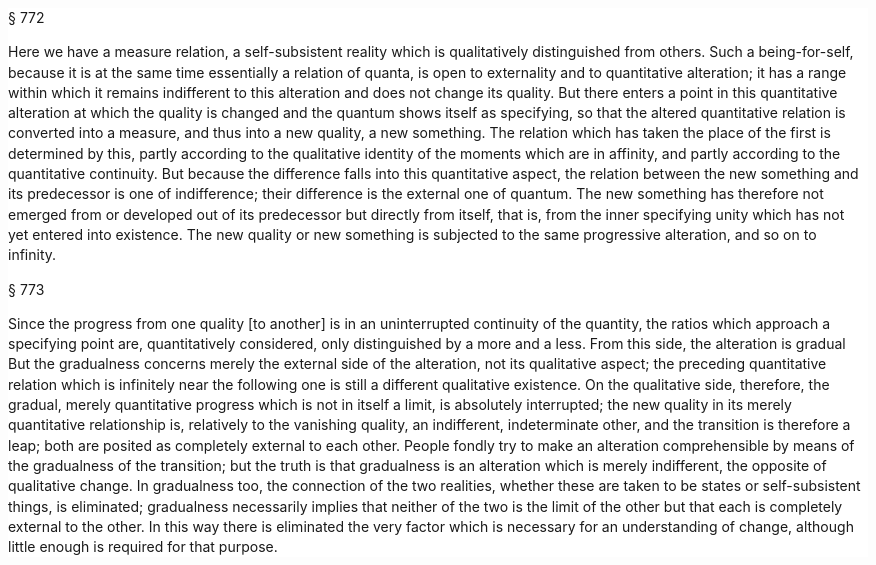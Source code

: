 § 772

Here we have a measure relation, a self-subsistent reality which is qualitatively distinguished from others. Such a being-for-self, because it is at the same time essentially a relation of quanta, is open to externality and to quantitative alteration; it has a range within which it remains indifferent to this alteration and does not change its quality. But there enters a point in this quantitative alteration at which the quality is changed and the quantum shows itself as specifying, so that the altered quantitative relation is converted into a measure, and thus into a new quality, a new something. The relation which has taken the place of the first is determined by this, partly according to the qualitative identity of the moments which are in affinity, and partly according to the quantitative continuity. But because the difference falls into this quantitative aspect, the relation between the new something and its predecessor is one of indifference; their difference is the external one of quantum. The new something has therefore not emerged from or developed out of its predecessor but directly from itself, that is, from the inner specifying unity which has not yet entered into existence. The new quality or new something is subjected to the same progressive alteration, and so on to infinity.

§ 773

Since the progress from one quality [to another] is in an uninterrupted continuity of the quantity, the ratios which approach a specifying point are, quantitatively considered, only distinguished by a more and a less. From this side, the alteration is gradual But the gradualness concerns merely the external side of the alteration, not its qualitative aspect; the preceding quantitative relation which is infinitely near the following one is still a different qualitative existence. On the qualitative side, therefore, the gradual, merely quantitative progress which is not in itself a limit, is absolutely interrupted; the new quality in its merely quantitative relationship is, relatively to the vanishing quality, an indifferent, indeterminate other, and the transition is therefore a leap; both are posited as completely external to each other. People fondly try to make an alteration comprehensible by means of the gradualness of the transition; but the truth is that gradualness is an alteration which is merely indifferent, the opposite of qualitative change. In gradualness too, the connection of the two realities, whether these are taken to be states or self-subsistent things, is eliminated; gradualness necessarily implies that neither of the two is the limit of the other but that each is completely external to the other. In this way there is eliminated the very factor which is necessary for an understanding of change, although little enough is required for that purpose.


